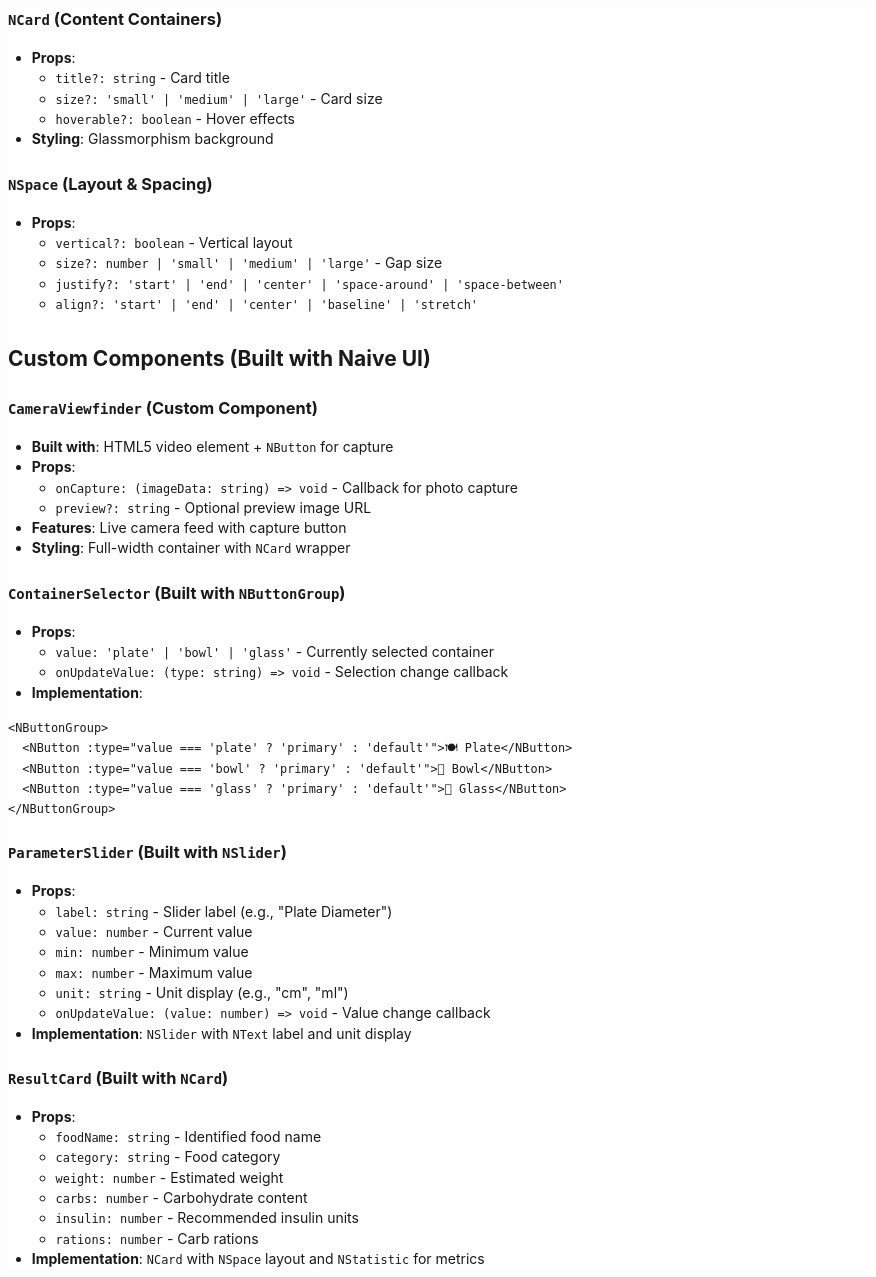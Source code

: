 ### **`NCard`** (Content Containers)
- **Props**: 
  - `title?: string` - Card title
  - `size?: 'small' | 'medium' | 'large'` - Card size
  - `hoverable?: boolean` - Hover effects
- **Styling**: Glassmorphism background

### **`NSpace`** (Layout & Spacing)
- **Props**: 
  - `vertical?: boolean` - Vertical layout
  - `size?: number | 'small' | 'medium' | 'large'` - Gap size
  - `justify?: 'start' | 'end' | 'center' | 'space-around' | 'space-between'`
  - `align?: 'start' | 'end' | 'center' | 'baseline' | 'stretch'`

## Custom Components (Built with Naive UI)

### **`CameraViewfinder`** (Custom Component)
- **Built with**: HTML5 video element + `NButton` for capture
- **Props**: 
  - `onCapture: (imageData: string) => void` - Callback for photo capture
  - `preview?: string` - Optional preview image URL
- **Features**: Live camera feed with capture button
- **Styling**: Full-width container with `NCard` wrapper

### **`ContainerSelector`** (Built with `NButtonGroup`)
- **Props**: 
  - `value: 'plate' | 'bowl' | 'glass'` - Currently selected container
  - `onUpdateValue: (type: string) => void` - Selection change callback
- **Implementation**: 
```vue
<NButtonGroup>
  <NButton :type="value === 'plate' ? 'primary' : 'default'">🍽️ Plate</NButton>
  <NButton :type="value === 'bowl' ? 'primary' : 'default'">🥣 Bowl</NButton>
  <NButton :type="value === 'glass' ? 'primary' : 'default'">🥤 Glass</NButton>
</NButtonGroup>
```

### **`ParameterSlider`** (Built with `NSlider`)
- **Props**: 
  - `label: string` - Slider label (e.g., "Plate Diameter")
  - `value: number` - Current value
  - `min: number` - Minimum value
  - `max: number` - Maximum value
  - `unit: string` - Unit display (e.g., "cm", "ml")
  - `onUpdateValue: (value: number) => void` - Value change callback
- **Implementation**: `NSlider` with `NText` label and unit display

### **`ResultCard`** (Built with `NCard`)
- **Props**: 
  - `foodName: string` - Identified food name
  - `category: string` - Food category
  - `weight: number` - Estimated weight
  - `carbs: number` - Carbohydrate content
  - `insulin: number` - Recommended insulin units
  - `rations: number` - Carb rations
- **Implementation**: `NCard` with `NSpace` layout and `NStatistic` for metrics
